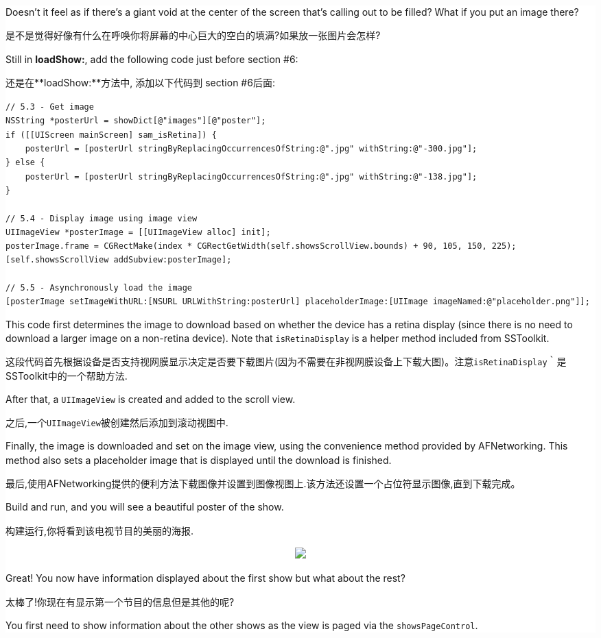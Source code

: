 Doesn’t it feel as if there’s a giant void at the center of the screen that’s calling out to be filled? What if you put an image there?

是不是觉得好像有什么在呼唤你将屏幕的中心巨大的空白的填满?如果放一张图片会怎样?

Still in **loadShow:**, add the following code just before section #6:

还是在**loadShow:**方法中, 添加以下代码到 section #6后面:

```
// 5.3 - Get image
NSString *posterUrl = showDict[@"images"][@"poster"];
if ([[UIScreen mainScreen] sam_isRetina]) {
    posterUrl = [posterUrl stringByReplacingOccurrencesOfString:@".jpg" withString:@"-300.jpg"];
} else {
    posterUrl = [posterUrl stringByReplacingOccurrencesOfString:@".jpg" withString:@"-138.jpg"];
}
 
// 5.4 - Display image using image view
UIImageView *posterImage = [[UIImageView alloc] init];
posterImage.frame = CGRectMake(index * CGRectGetWidth(self.showsScrollView.bounds) + 90, 105, 150, 225);
[self.showsScrollView addSubview:posterImage];
 
// 5.5 - Asynchronously load the image
[posterImage setImageWithURL:[NSURL URLWithString:posterUrl] placeholderImage:[UIImage imageNamed:@"placeholder.png"]];
```

This code first determines the image to download based on whether the device has a retina display (since there is no need to download a larger image on a non-retina device). Note that `isRetinaDisplay` is a helper method included from SSToolkit.

这段代码首先根据设备是否支持视网膜显示决定是否要下载图片(因为不需要在非视网膜设备上下载大图)。注意`isRetinaDisplay`｀是SSToolkit中的一个帮助方法.

After that, a `UIImageView` is created and added to the scroll view.

之后,一个`UIImageView`被创建然后添加到滚动视图中.

Finally, the image is downloaded and set on the image view, using the convenience method provided by AFNetworking. This method also sets a placeholder image that is displayed until the download is finished.

最后,使用AFNetworking提供的便利方法下载图像并设置到图像视图上.该方法还设置一个占位符显示图像,直到下载完成。

Build and run, and you will see a beautiful poster of the show.

构建运行,你将看到该电视节目的美丽的海报.

<div align="center">
<img src="http://cdn1.raywenderlich.com/wp-content/uploads/2014/03/Title-Details-Poster.png"/>
</div>

Great! You now have information displayed about the first show but what about the rest?

太棒了!你现在有显示第一个节目的信息但是其他的呢?

You first need to show information about the other shows as the view is paged via the `showsPageControl`.
